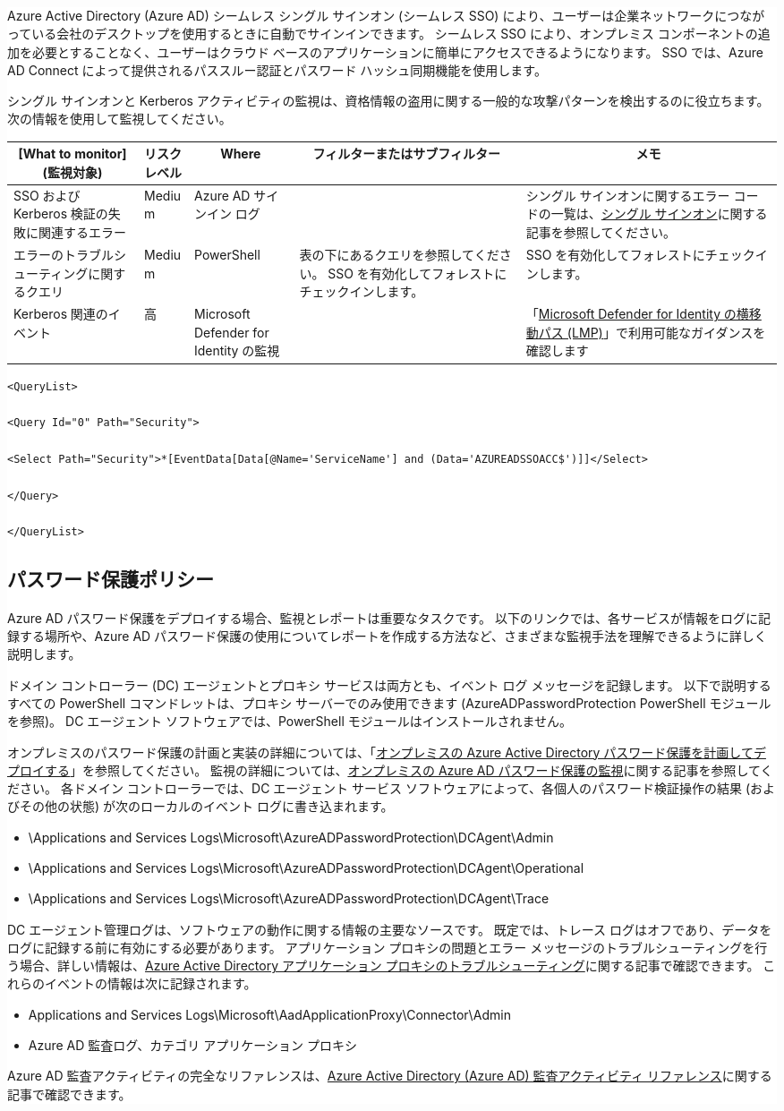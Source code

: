 Azure Active Directory (Azure AD) シームレス シングル サインオン (シームレス SSO) により、ユーザーは企業ネットワークにつながっている会社のデスクトップを使用するときに自動でサインインできます。 シームレス SSO により、オンプレミス コンポーネントの追加を必要とすることなく、ユーザーはクラウド ベースのアプリケーションに簡単にアクセスできるようになります。 SSO では、Azure AD Connect によって提供されるパススルー認証とパスワード ハッシュ同期機能を使用します。

シングル サインオンと Kerberos アクティビティの監視は、資格情報の盗用に関する一般的な攻撃パターンを検出するのに役立ちます。 次の情報を使用して監視してください。

| [What to monitor] (監視対象)| リスク レベル| Where| フィルターまたはサブフィルター| メモ |
| - | - | - | - | - |
| SSO および Kerberos 検証の失敗に関連するエラー|Medium | Azure AD サインイン ログ| | シングル サインオンに関するエラー コードの一覧は、[シングル サインオン](../hybrid/tshoot-connect-sso.md)に関する記事を参照してください。 |
| エラーのトラブルシューティングに関するクエリ|Medium | PowerShell| 表の下にあるクエリを参照してください。 SSO を有効化してフォレストにチェックインします。| SSO を有効化してフォレストにチェックインします。 |
| Kerberos 関連のイベント|高 | Microsoft Defender for Identity の監視| | 「[Microsoft Defender for Identity の横移動パス (LMP)](/defender-for-identity/use-case-lateral-movement-path)」で利用可能なガイダンスを確認します |

```kusto
<QueryList>

<Query Id="0" Path="Security">

<Select Path="Security">*[EventData[Data[@Name='ServiceName'] and (Data='AZUREADSSOACC$')]]</Select>

</Query>

</QueryList>
```
## <a name="password-protection-policies"></a>パスワード保護ポリシー

Azure AD パスワード保護をデプロイする場合、監視とレポートは重要なタスクです。 以下のリンクでは、各サービスが情報をログに記録する場所や、Azure AD パスワード保護の使用についてレポートを作成する方法など、さまざまな監視手法を理解できるように詳しく説明します。 

ドメイン コントローラー (DC) エージェントとプロキシ サービスは両方とも、イベント ログ メッセージを記録します。 以下で説明するすべての PowerShell コマンドレットは、プロキシ サーバーでのみ使用できます (AzureADPasswordProtection PowerShell モジュールを参照)。 DC エージェント ソフトウェアでは、PowerShell モジュールはインストールされません。

オンプレミスのパスワード保護の計画と実装の詳細については、「[オンプレミスの Azure Active Directory パスワード保護を計画してデプロイする](../authentication/howto-password-ban-bad-on-premises-deploy.md)」を参照してください。 監視の詳細については、[オンプレミスの Azure AD パスワード保護の監視](../authentication/howto-password-ban-bad-on-premises-monitor.md)に関する記事を参照してください。 各ドメイン コントローラーでは、DC エージェント サービス ソフトウェアによって、各個人のパスワード検証操作の結果 (およびその他の状態) が次のローカルのイベント ログに書き込まれます。

* \Applications and Services Logs\Microsoft\AzureADPasswordProtection\DCAgent\Admin

* \Applications and Services Logs\Microsoft\AzureADPasswordProtection\DCAgent\Operational

* \Applications and Services Logs\Microsoft\AzureADPasswordProtection\DCAgent\Trace

DC エージェント管理ログは、ソフトウェアの動作に関する情報の主要なソースです。 既定では、トレース ログはオフであり、データをログに記録する前に有効にする必要があります。 アプリケーション プロキシの問題とエラー メッセージのトラブルシューティングを行う場合、詳しい情報は、[Azure Active Directory アプリケーション プロキシのトラブルシューティング](../app-proxy/application-proxy-troubleshoot.md)に関する記事で確認できます。 これらのイベントの情報は次に記録されます。

* Applications and Services Logs\Microsoft\AadApplicationProxy\Connector\Admin

* Azure AD 監査ログ、カテゴリ アプリケーション プロキシ

Azure AD 監査アクティビティの完全なリファレンスは、[Azure Active Directory (Azure AD) 監査アクティビティ リファレンス](../reports-monitoring/reference-audit-activities.md)に関する記事で確認できます。 
